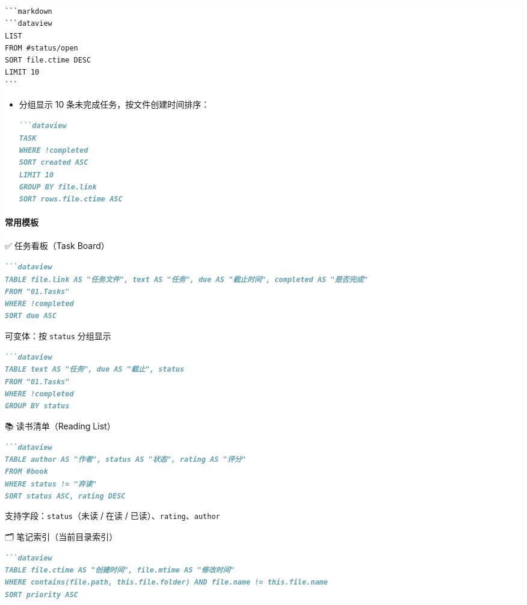 	```markdown
	```dataview
	LIST
	FROM #status/open
	SORT file.ctime DESC
	LIMIT 10
	```

- 分组显示 10 条未完成任务，按文件创建时间排序：

	```markdown
	```dataview
	TASK
	WHERE !completed
	SORT created ASC
	LIMIT 10
	GROUP BY file.link
	SORT rows.file.ctime ASC
	```

#### 常用模板

✅ 任务看板（Task Board）

```markdown
```dataview
TABLE file.link AS "任务文件", text AS "任务", due AS "截止时间", completed AS "是否完成"
FROM "01.Tasks"
WHERE !completed
SORT due ASC
```

可变体：按 `status` 分组显示

```markdown
```dataview
TABLE text AS "任务", due AS "截止", status
FROM "01.Tasks"
WHERE !completed
GROUP BY status
```

📚 读书清单（Reading List）

```markdown
```dataview
TABLE author AS "作者", status AS "状态", rating AS "评分"
FROM #book
WHERE status != "弃读"
SORT status ASC, rating DESC
```

支持字段：`status`（未读 / 在读 / 已读）、`rating`、`author`

🗂️ 笔记索引（当前目录索引）

```markdown
```dataview
TABLE file.ctime AS "创建时间", file.mtime AS "修改时间" 
WHERE contains(file.path, this.file.folder) AND file.name != this.file.name
SORT priority ASC
```
